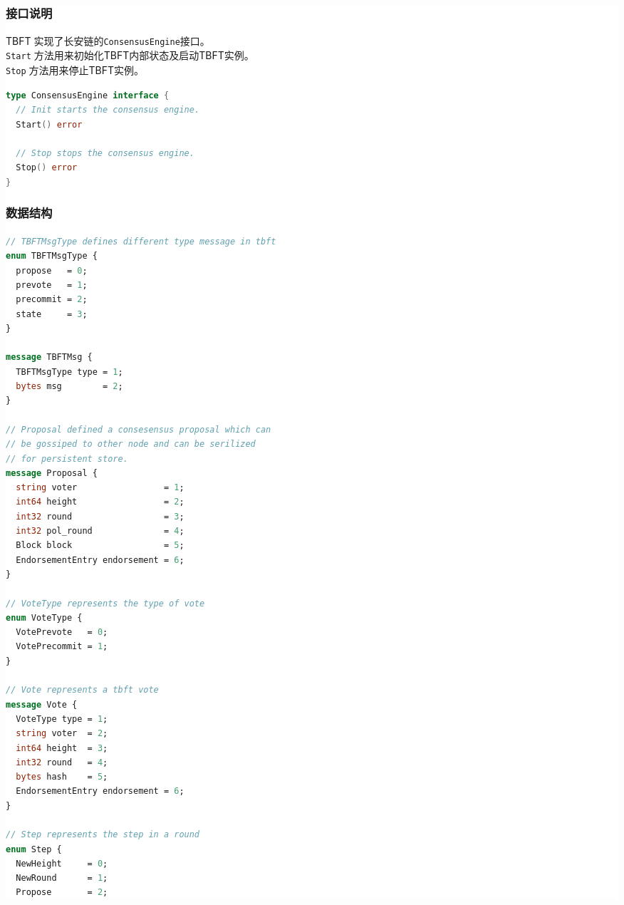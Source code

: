 ### 接口说明

TBFT 实现了长安链的`ConsensusEngine`接口。 <br>
`Start` 方法用来初始化TBFT内部状态及启动TBFT实例。 <br>
`Stop` 方法用来停止TBFT实例。 <br>

```go
type ConsensusEngine interface {      
  // Init starts the consensus engine.
  Start() error                       
                                      
  // Stop stops the consensus engine. 
  Stop() error                        
}    
```

### 数据结构

```protobuf
// TBFTMsgType defines different type message in tbft
enum TBFTMsgType {
  propose   = 0;
  prevote   = 1;
  precommit = 2;
  state     = 3;
}

message TBFTMsg {
  TBFTMsgType type = 1;
  bytes msg        = 2;
}

// Proposal defined a consesensus proposal which can 
// be gossiped to other node and can be serilized 
// for persistent store.
message Proposal {
  string voter                 = 1;
  int64 height                 = 2;
  int32 round                  = 3;
  int32 pol_round              = 4;
  Block block                  = 5;
  EndorsementEntry endorsement = 6;
}

// VoteType represents the type of vote
enum VoteType {
  VotePrevote   = 0;
  VotePrecommit = 1;
}

// Vote represents a tbft vote
message Vote {
  VoteType type = 1;
  string voter  = 2;
  int64 height  = 3;
  int32 round   = 4;
  bytes hash    = 5;
  EndorsementEntry endorsement = 6;
}

// Step represents the step in a round 
enum Step {
  NewHeight     = 0;
  NewRound      = 1;
  Propose       = 2;
```